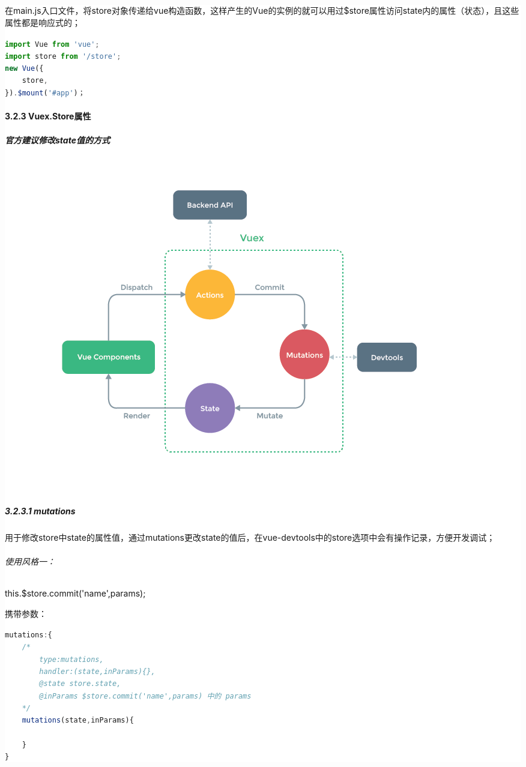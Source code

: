 在main.js入口文件，将store对象传递给vue构造函数，这样产生的Vue的实例的就可以用过$store属性访问state内的属性（状态），且这些属性都是响应式的；

```js
import Vue from 'vue';
import store from '/store';
new Vue({
    store,
}).$mount('#app')；
```

#### 3.2.3 Vuex.Store属性

##### 官方建议修改state值的方式

![Snipaste_2021-06-16_11-37-27](./imgs/Snipaste_2021-06-16_11-37-27.png)

##### 3.2.3.1 mutations 

用于修改store中state的属性值，通过mutations更改state的值后，在vue-devtools中的store选项中会有操作记录，方便开发调试；

###### 使用风格一：

this.$store.commit('name',params);

携带参数：

```js
mutations:{
    /*
		type:mutations,
		handler:(state,inParams){},
		@state store.state,
		@inParams $store.commit('name',params) 中的 params
    */
    mutations(state,inParams){
        
    }
}
```
